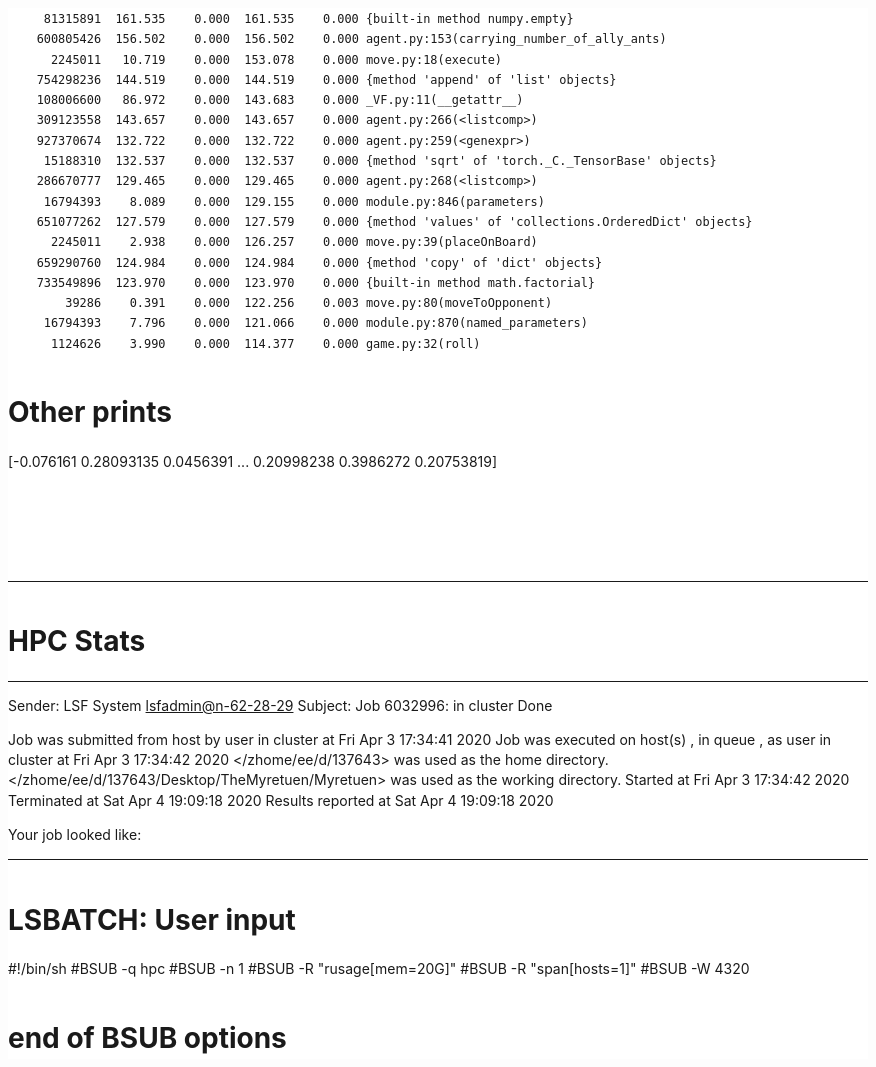          81315891  161.535    0.000  161.535    0.000 {built-in method numpy.empty}
        600805426  156.502    0.000  156.502    0.000 agent.py:153(carrying_number_of_ally_ants)
          2245011   10.719    0.000  153.078    0.000 move.py:18(execute)
        754298236  144.519    0.000  144.519    0.000 {method 'append' of 'list' objects}
        108006600   86.972    0.000  143.683    0.000 _VF.py:11(__getattr__)
        309123558  143.657    0.000  143.657    0.000 agent.py:266(<listcomp>)
        927370674  132.722    0.000  132.722    0.000 agent.py:259(<genexpr>)
         15188310  132.537    0.000  132.537    0.000 {method 'sqrt' of 'torch._C._TensorBase' objects}
        286670777  129.465    0.000  129.465    0.000 agent.py:268(<listcomp>)
         16794393    8.089    0.000  129.155    0.000 module.py:846(parameters)
        651077262  127.579    0.000  127.579    0.000 {method 'values' of 'collections.OrderedDict' objects}
          2245011    2.938    0.000  126.257    0.000 move.py:39(placeOnBoard)
        659290760  124.984    0.000  124.984    0.000 {method 'copy' of 'dict' objects}
        733549896  123.970    0.000  123.970    0.000 {built-in method math.factorial}
            39286    0.391    0.000  122.256    0.003 move.py:80(moveToOpponent)
         16794393    7.796    0.000  121.066    0.000 module.py:870(named_parameters)
          1124626    3.990    0.000  114.377    0.000 game.py:32(roll)


# Other prints

[-0.076161    0.28093135  0.0456391  ...  0.20998238  0.3986272
  0.20753819]

 <br /> 
 <br /> 
 <br /> 
 <br />

---------------------------------------------------------------------------------------------------------------------

# HPC Stats


------------------------------------------------------------
Sender: LSF System <lsfadmin@n-62-28-29>
Subject: Job 6032996: <NNAgent04000-Dis-1-lamd-0> in cluster <dcc> Done

Job <NNAgent04000-Dis-1-lamd-0> was submitted from host <n-62-30-8> by user <s183905> in cluster <dcc> at Fri Apr  3 17:34:41 2020
Job was executed on host(s) <n-62-28-29>, in queue <hpc>, as user <s183905> in cluster <dcc> at Fri Apr  3 17:34:42 2020
</zhome/ee/d/137643> was used as the home directory.
</zhome/ee/d/137643/Desktop/TheMyretuen/Myretuen> was used as the working directory.
Started at Fri Apr  3 17:34:42 2020
Terminated at Sat Apr  4 19:09:18 2020
Results reported at Sat Apr  4 19:09:18 2020

Your job looked like:

------------------------------------------------------------
# LSBATCH: User input
#!/bin/sh
#BSUB -q hpc
#BSUB -n 1
#BSUB -R "rusage[mem=20G]"
#BSUB -R "span[hosts=1]"
#BSUB -W 4320
# end of BSUB options
